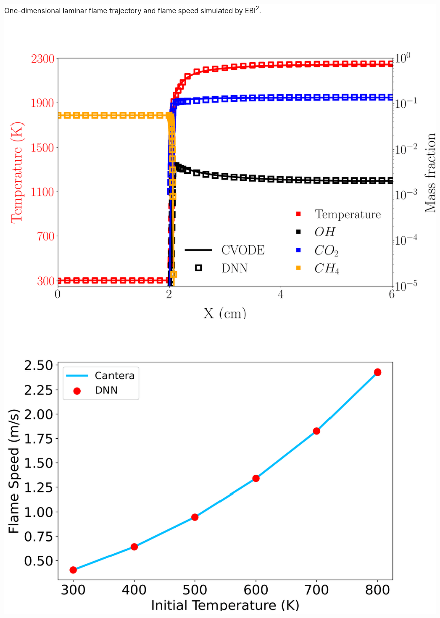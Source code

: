 One-dimensional laminar flame trajectory and flame speed simulated by EBI[<sup>2</sup>](#EBI).
 
![test](./pic/1d/drm19_1d.png)

![test](./pic/1d/drm19_flamespeed.png)
